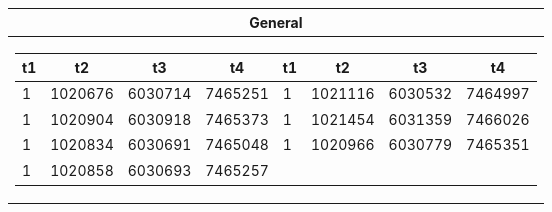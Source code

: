 </td>
</tr>
</tbody>
</table>


<table style="float: left; margin-right: 20px;">
<thead>
<tr>
<th><strong>General</strong></th>
</tr>
</thead>
<tbody>
<tr>
<td>
<table>
<thead>
          <tr>
            <th>t1</th>
            <th>t2</th>
            <th>t3</th>
            <th>t4</th>
            <th>t1</th>
            <th>t2</th>
            <th>t3</th>
            <th>t4</th>
          </tr>
        </thead>
        <tbody>
          <tr>
            <td>1</td>
            <td>1020676</td>
            <td>6030714</td>
            <td>7465251</td>
            <td>1</td>
            <td>1021116</td>
            <td>6030532</td>
            <td>7464997</td>
          </tr>
          <tr>
            <td>1</td>
            <td>1020904</td>
            <td>6030918</td>
            <td>7465373</td>
            <td>1</td>
            <td>1021454</td>
            <td>6031359</td>
            <td>7466026</td>
          </tr>
          <tr>
            <td>1</td>
            <td>1020834</td>
            <td>6030691</td>
            <td>7465048</td>
            <td>1</td>
            <td>1020966</td>
            <td>6030779</td>
            <td>7465351</td>
          </tr>
          <tr>
            <td>1</td>
            <td>1020858</td>
            <td>6030693</td>
            <td>7465257</td>